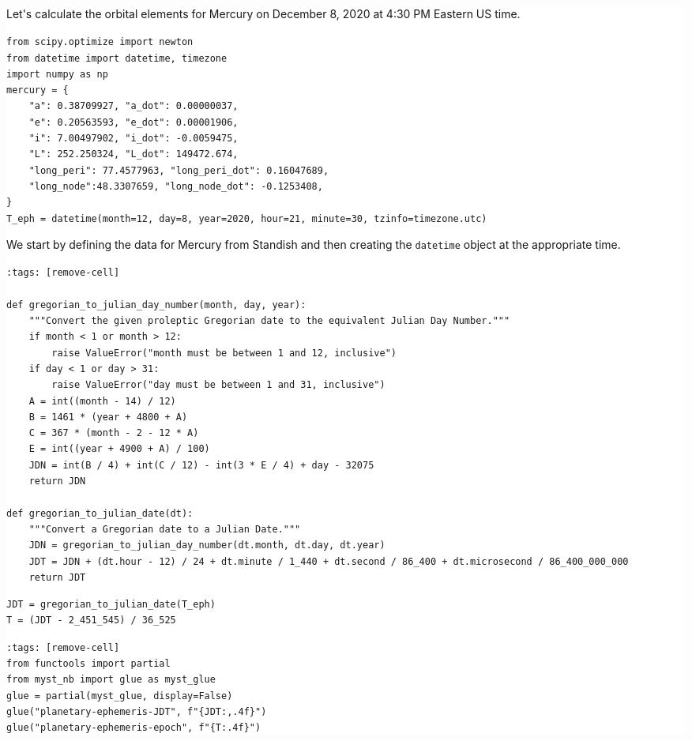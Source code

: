 Let's calculate the orbital elements for Mercury on December 8, 2020 at 4:30 PM Eastern US time.

```{code-cell} ipython3
from scipy.optimize import newton
from datetime import datetime, timezone
import numpy as np
mercury = {
    "a": 0.38709927, "a_dot": 0.00000037,
    "e": 0.20563593, "e_dot": 0.00001906,
    "i": 7.00497902, "i_dot": -0.0059475,
    "L": 252.250324, "L_dot": 149472.674,
    "long_peri": 77.4577963, "long_peri_dot": 0.16047689,
    "long_node":48.3307659, "long_node_dot": -0.1253408,
}
T_eph = datetime(month=12, day=8, year=2020, hour=21, minute=30, tzinfo=timezone.utc)
```

We start by defining the data for Mercury from Standish and then creating the `datetime` object at the appropriate time.

```{code-cell} ipython3
:tags: [remove-cell]

def gregorian_to_julian_day_number(month, day, year):
    """Convert the given proleptic Gregorian date to the equivalent Julian Day Number."""
    if month < 1 or month > 12:
        raise ValueError("month must be between 1 and 12, inclusive")
    if day < 1 or day > 31:
        raise ValueError("day must be between 1 and 31, inclusive")
    A = int((month - 14) / 12)
    B = 1461 * (year + 4800 + A)
    C = 367 * (month - 2 - 12 * A)
    E = int((year + 4900 + A) / 100)
    JDN = int(B / 4) + int(C / 12) - int(3 * E / 4) + day - 32075
    return JDN

def gregorian_to_julian_date(dt):
    """Convert a Gregorian date to a Julian Date."""
    JDN = gregorian_to_julian_day_number(dt.month, dt.day, dt.year)
    JDT = JDN + (dt.hour - 12) / 24 + dt.minute / 1_440 + dt.second / 86_400 + dt.microsecond / 86_400_000_000
    return JDT
```

```{code-cell} ipython3
JDT = gregorian_to_julian_date(T_eph)
T = (JDT - 2_451_545) / 36_525
```

```{code-cell} ipython3
:tags: [remove-cell]
from functools import partial
from myst_nb import glue as myst_glue
glue = partial(myst_glue, display=False)
glue("planetary-ephemeris-JDT", f"{JDT:,.4f}")
glue("planetary-ephemeris-epoch", f"{T:.4f}")
```
